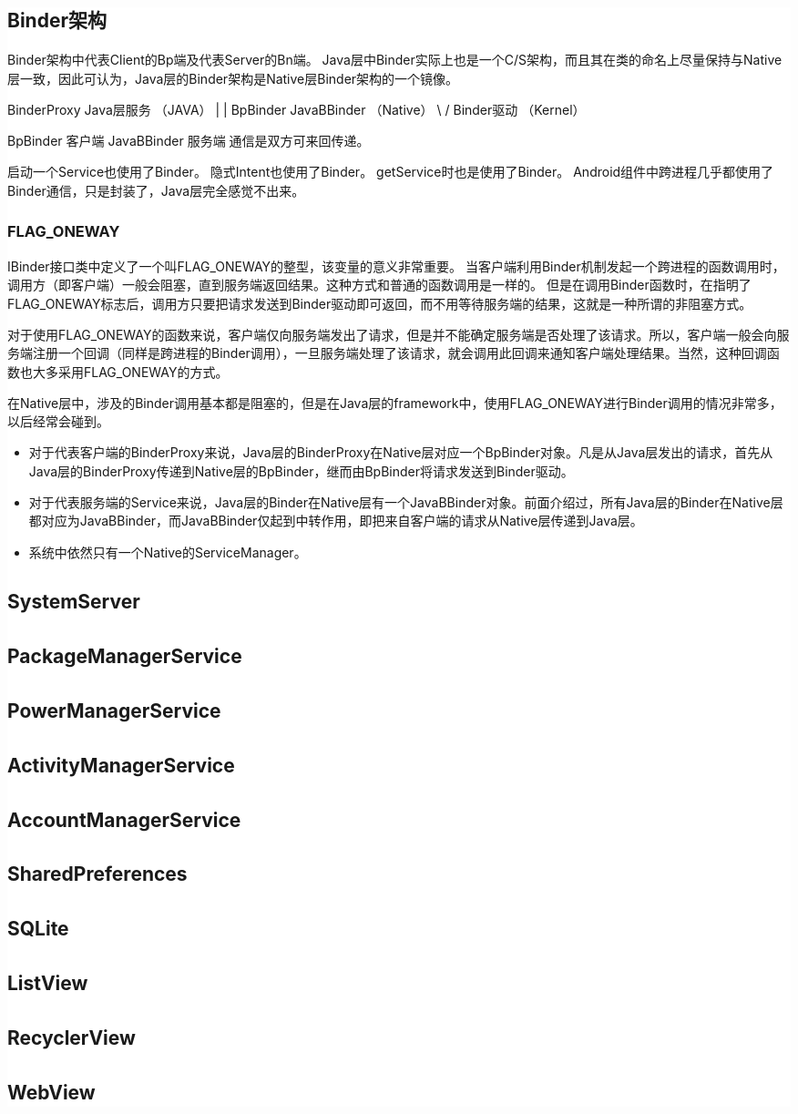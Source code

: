 ## Binder架构
Binder架构中代表Client的Bp端及代表Server的Bn端。
Java层中Binder实际上也是一个C/S架构，而且其在类的命名上尽量保持与Native层一致，因此可认为，Java层的Binder架构是Native层Binder架构的一个镜像。


BinderProxy     Java层服务      （JAVA）
   |             |
BpBinder    JavaBBinder         （Native）
   \        /
    Binder驱动                   （Kernel）

BpBinder 客户端
JavaBBinder 服务端
通信是双方可来回传递。

启动一个Service也使用了Binder。
隐式Intent也使用了Binder。
getService时也是使用了Binder。
Android组件中跨进程几乎都使用了Binder通信，只是封装了，Java层完全感觉不出来。

### FLAG_ONEWAY
IBinder接口类中定义了一个叫FLAG_ONEWAY的整型，该变量的意义非常重要。
当客户端利用Binder机制发起一个跨进程的函数调用时，调用方（即客户端）一般会阻塞，直到服务端返回结果。这种方式和普通的函数调用是一样的。
但是在调用Binder函数时，在指明了FLAG_ONEWAY标志后，调用方只要把请求发送到Binder驱动即可返回，而不用等待服务端的结果，这就是一种所谓的非阻塞方式。

对于使用FLAG_ONEWAY的函数来说，客户端仅向服务端发出了请求，但是并不能确定服务端是否处理了该请求。所以，客户端一般会向服务端注册一个回调（同样是跨进程的Binder调用），一旦服务端处理了该请求，就会调用此回调来通知客户端处理结果。当然，这种回调函数也大多采用FLAG_ONEWAY的方式。

在Native层中，涉及的Binder调用基本都是阻塞的，但是在Java层的framework中，使用FLAG_ONEWAY进行Binder调用的情况非常多，以后经常会碰到。

- 对于代表客户端的BinderProxy来说，Java层的BinderProxy在Native层对应一个BpBinder对象。凡是从Java层发出的请求，首先从Java层的BinderProxy传递到Native层的BpBinder，继而由BpBinder将请求发送到Binder驱动。

- 对于代表服务端的Service来说，Java层的Binder在Native层有一个JavaBBinder对象。前面介绍过，所有Java层的Binder在Native层都对应为JavaBBinder，而JavaBBinder仅起到中转作用，即把来自客户端的请求从Native层传递到Java层。

- 系统中依然只有一个Native的ServiceManager。

## SystemServer
## PackageManagerService
## PowerManagerService
## ActivityManagerService
## AccountManagerService

## SharedPreferences
## SQLite
## ListView
## RecyclerView
## WebView
